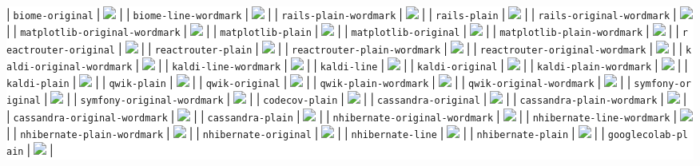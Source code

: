| `biome-original` | <img src='icons/biome/biome-original.svg' height='64'/> |
| `biome-line-wordmark` | <img src='icons/biome/biome-line-wordmark.svg' height='64'/> |
| `rails-plain-wordmark` | <img src='icons/rails/rails-plain-wordmark.svg' height='64'/> |
| `rails-plain` | <img src='icons/rails/rails-plain.svg' height='64'/> |
| `rails-original-wordmark` | <img src='icons/rails/rails-original-wordmark.svg' height='64'/> |
| `matplotlib-original-wordmark` | <img src='icons/matplotlib/matplotlib-original-wordmark.svg' height='64'/> |
| `matplotlib-plain` | <img src='icons/matplotlib/matplotlib-plain.svg' height='64'/> |
| `matplotlib-original` | <img src='icons/matplotlib/matplotlib-original.svg' height='64'/> |
| `matplotlib-plain-wordmark` | <img src='icons/matplotlib/matplotlib-plain-wordmark.svg' height='64'/> |
| `reactrouter-original` | <img src='icons/reactrouter/reactrouter-original.svg' height='64'/> |
| `reactrouter-plain` | <img src='icons/reactrouter/reactrouter-plain.svg' height='64'/> |
| `reactrouter-plain-wordmark` | <img src='icons/reactrouter/reactrouter-plain-wordmark.svg' height='64'/> |
| `reactrouter-original-wordmark` | <img src='icons/reactrouter/reactrouter-original-wordmark.svg' height='64'/> |
| `kaldi-original-wordmark` | <img src='icons/kaldi/kaldi-original-wordmark.svg' height='64'/> |
| `kaldi-line-wordmark` | <img src='icons/kaldi/kaldi-line-wordmark.svg' height='64'/> |
| `kaldi-line` | <img src='icons/kaldi/kaldi-line.svg' height='64'/> |
| `kaldi-original` | <img src='icons/kaldi/kaldi-original.svg' height='64'/> |
| `kaldi-plain-wordmark` | <img src='icons/kaldi/kaldi-plain-wordmark.svg' height='64'/> |
| `kaldi-plain` | <img src='icons/kaldi/kaldi-plain.svg' height='64'/> |
| `qwik-plain` | <img src='icons/qwik/qwik-plain.svg' height='64'/> |
| `qwik-original` | <img src='icons/qwik/qwik-original.svg' height='64'/> |
| `qwik-plain-wordmark` | <img src='icons/qwik/qwik-plain-wordmark.svg' height='64'/> |
| `qwik-original-wordmark` | <img src='icons/qwik/qwik-original-wordmark.svg' height='64'/> |
| `symfony-original` | <img src='icons/symfony/symfony-original.svg' height='64'/> |
| `symfony-original-wordmark` | <img src='icons/symfony/symfony-original-wordmark.svg' height='64'/> |
| `codecov-plain` | <img src='icons/codecov/codecov-plain.svg' height='64'/> |
| `cassandra-original` | <img src='icons/cassandra/cassandra-original.svg' height='64'/> |
| `cassandra-plain-wordmark` | <img src='icons/cassandra/cassandra-plain-wordmark.svg' height='64'/> |
| `cassandra-original-wordmark` | <img src='icons/cassandra/cassandra-original-wordmark.svg' height='64'/> |
| `cassandra-plain` | <img src='icons/cassandra/cassandra-plain.svg' height='64'/> |
| `nhibernate-original-wordmark` | <img src='icons/nhibernate/nhibernate-original-wordmark.svg' height='64'/> |
| `nhibernate-line-wordmark` | <img src='icons/nhibernate/nhibernate-line-wordmark.svg' height='64'/> |
| `nhibernate-plain-wordmark` | <img src='icons/nhibernate/nhibernate-plain-wordmark.svg' height='64'/> |
| `nhibernate-original` | <img src='icons/nhibernate/nhibernate-original.svg' height='64'/> |
| `nhibernate-line` | <img src='icons/nhibernate/nhibernate-line.svg' height='64'/> |
| `nhibernate-plain` | <img src='icons/nhibernate/nhibernate-plain.svg' height='64'/> |
| `googlecolab-plain` | <img src='icons/googlecolab/googlecolab-plain.svg' height='64'/> |